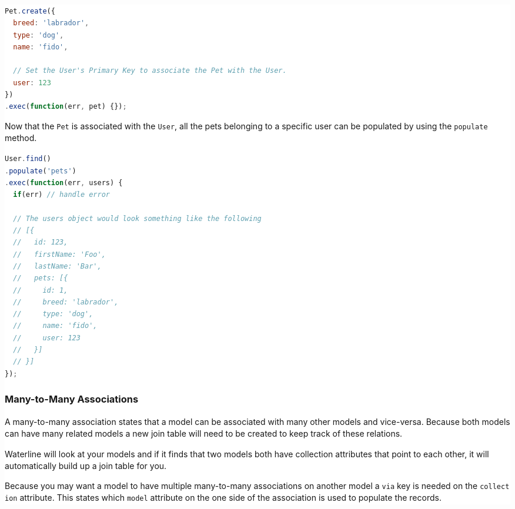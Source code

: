 ```javascript
Pet.create({
  breed: 'labrador',
  type: 'dog',
  name: 'fido',

  // Set the User's Primary Key to associate the Pet with the User.
  user: 123
})
.exec(function(err, pet) {});
```

Now that the `Pet` is associated with the `User`, all the pets belonging to a specific user can
be populated by using the `populate` method.

```javascript
User.find()
.populate('pets')
.exec(function(err, users) {
  if(err) // handle error

  // The users object would look something like the following
  // [{
  //   id: 123,
  //   firstName: 'Foo',
  //   lastName: 'Bar',
  //   pets: [{
  //     id: 1,
  //     breed: 'labrador',
  //     type: 'dog',
  //     name: 'fido',
  //     user: 123
  //   }]
  // }]
});
```

### Many-to-Many Associations

A many-to-many association states that a model can be associated with many other models and vice-versa.
Because both models can have many related models a new join table will need to be created to keep track
of these relations.

Waterline will look at your models and if it finds that two models both have collection attributes that
point to each other, it will automatically build up a join table for you.

Because you may want a model to have multiple many-to-many associations on another model a `via` key
is needed on the `collection` attribute. This states which `model` attribute on the one side of the
association is used to populate the records.
